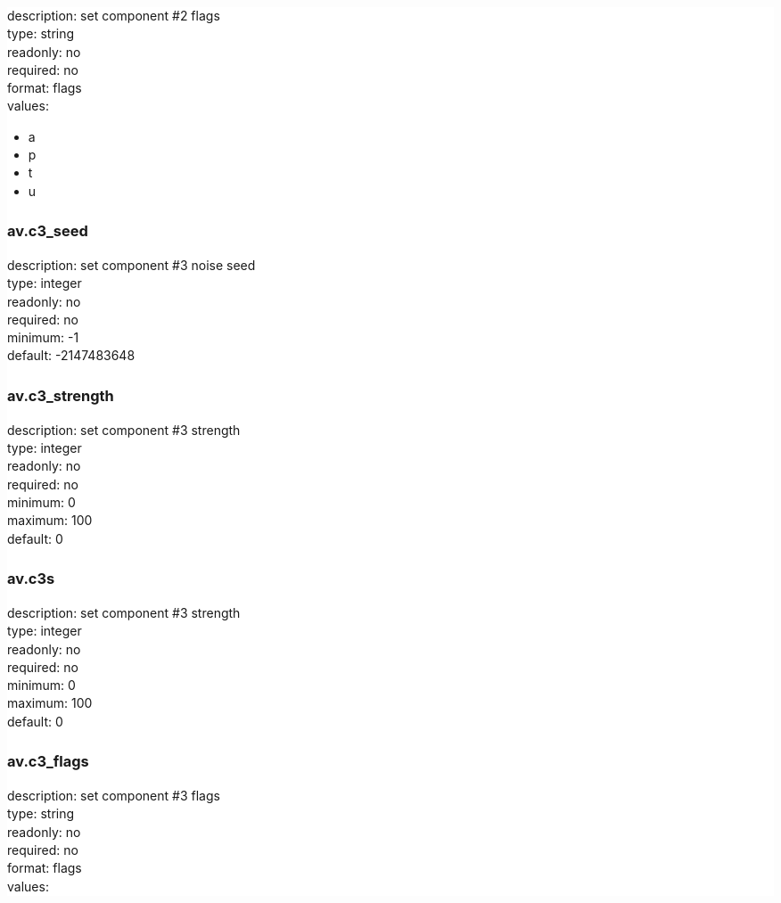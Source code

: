 description:
set component #2 flags  
type: string  
readonly: no  
required: no  
format: flags  
values:  

* a
* p
* t
* u

### av.c3_seed

  
description:
set component #3 noise seed  
type: integer  
readonly: no  
required: no  
minimum: -1  
default: -2147483648  

### av.c3_strength

  
description:
set component #3 strength  
type: integer  
readonly: no  
required: no  
minimum: 0  
maximum: 100  
default: 0  

### av.c3s

  
description:
set component #3 strength  
type: integer  
readonly: no  
required: no  
minimum: 0  
maximum: 100  
default: 0  

### av.c3_flags

  
description:
set component #3 flags  
type: string  
readonly: no  
required: no  
format: flags  
values:  
